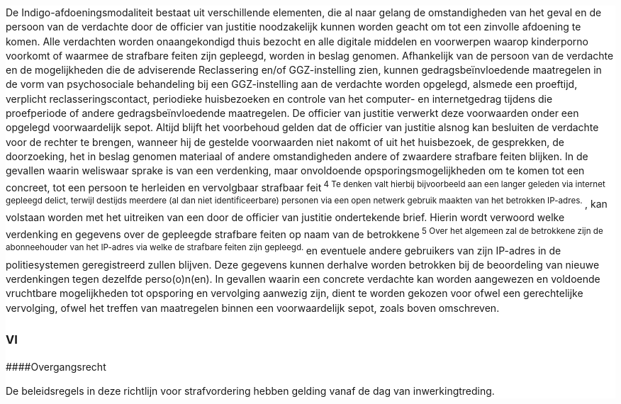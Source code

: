 De Indigo-afdoeningsmodaliteit bestaat uit verschillende elementen, die al naar gelang de omstandigheden van het geval en de persoon van de verdachte door de officier van justitie noodzakelijk kunnen worden geacht om tot een zinvolle afdoening te komen. Alle verdachten worden onaangekondigd thuis bezocht en alle digitale middelen en voorwerpen waarop kinderporno voorkomt of waarmee de strafbare feiten zijn gepleegd, worden in beslag genomen. Afhankelijk van de persoon van de verdachte en de mogelijkheden die de adviserende Reclassering en/of GGZ-instelling zien, kunnen gedragsbeïnvloedende maatregelen in de vorm van psychosociale behandeling bij een GGZ-instelling aan de verdachte worden opgelegd, alsmede een proeftijd, verplicht reclasseringscontact, periodieke huisbezoeken en controle van het computer- en internetgedrag tijdens die proefperiode of andere gedragsbeïnvloedende maatregelen. De officier van justitie verwerkt deze voorwaarden onder een opgelegd voorwaardelijk sepot. Altijd blijft het voorbehoud gelden dat de officier van justitie alsnog kan besluiten de verdachte voor de rechter te brengen, wanneer hij de gestelde voorwaarden niet nakomt of uit het huisbezoek, de gesprekken, de doorzoeking, het in beslag genomen materiaal of andere omstandigheden andere of zwaardere strafbare feiten blijken. In de gevallen waarin weliswaar sprake is van een verdenking, maar onvoldoende opsporingsmogelijkheden om te komen tot een concreet, tot een persoon te herleiden en vervolgbaar strafbaar feit<sup> 4 Te denken valt hierbij bijvoorbeeld aan een langer geleden via internet gepleegd delict, terwijl destijds meerdere (al dan niet identificeerbare) personen via een open netwerk gebruik maakten van het betrokken IP-adres. </sup>, kan volstaan worden met het uitreiken van een door de officier van justitie ondertekende brief. Hierin wordt verwoord welke verdenking en gegevens over de gepleegde strafbare feiten op naam van de betrokkene<sup> 5 Over het algemeen zal de betrokkene zijn de abonneehouder van het IP-adres via welke de strafbare feiten zijn gepleegd. </sup> en eventuele andere gebruikers van zijn IP-adres in de politiesystemen geregistreerd zullen blijven. Deze gegevens kunnen derhalve worden betrokken bij de beoordeling van nieuwe verdenkingen tegen dezelfde perso(o)n(en). In gevallen waarin een concrete verdachte kan worden aangewezen en voldoende vruchtbare mogelijkheden tot opsporing en vervolging aanwezig zijn, dient te worden gekozen voor ofwel een gerechtelijke vervolging, ofwel het treffen van maatregelen binnen een voorwaardelijk sepot, zoals boven omschreven.   
### VI  

####Overgangsrecht

De beleidsregels in deze richtlijn voor strafvordering hebben gelding vanaf de dag van inwerkingtreding.     
